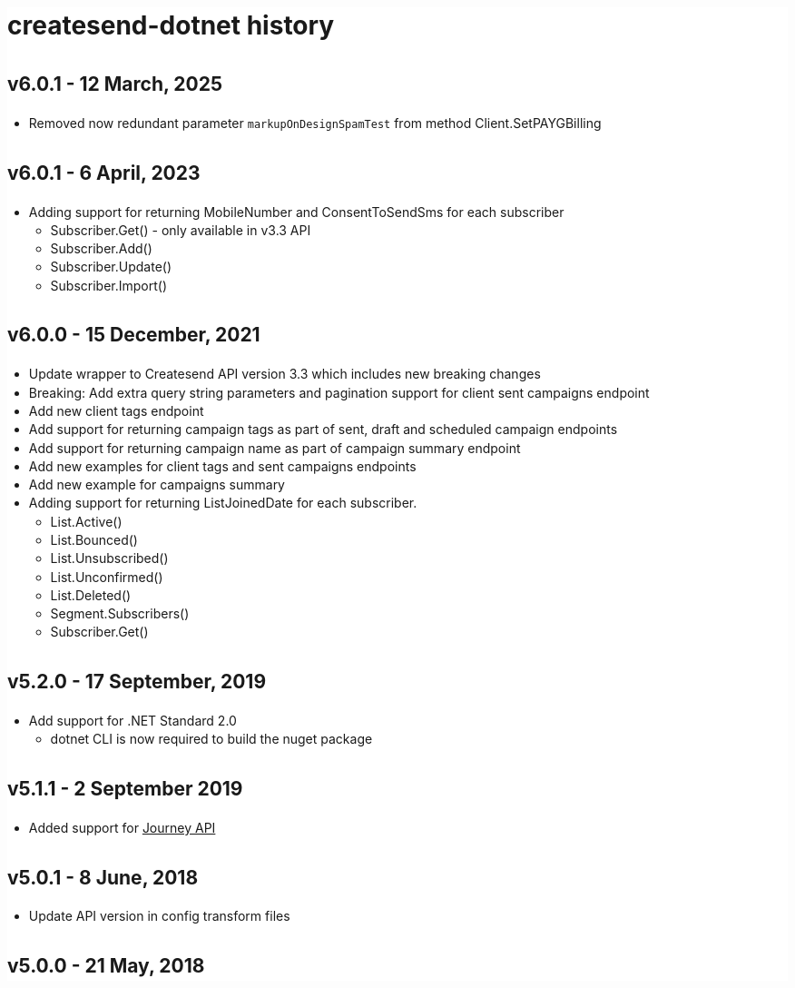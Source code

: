 # createsend-dotnet history


## v6.0.1 - 12 March, 2025

* Removed now redundant parameter ```markupOnDesignSpamTest``` from method Client.SetPAYGBilling

## v6.0.1 - 6 April, 2023

* Adding support for returning MobileNumber and ConsentToSendSms for each subscriber
  * Subscriber.Get() - only available in v3.3 API
  * Subscriber.Add()
  * Subscriber.Update()
  * Subscriber.Import()
  
## v6.0.0 - 15 December, 2021

* Update wrapper to Createsend API version 3.3 which includes new breaking changes
* Breaking: Add extra query string parameters and pagination support for client sent campaigns endpoint
* Add new client tags endpoint
* Add support for returning campaign tags as part of sent, draft and scheduled campaign endpoints
* Add support for returning campaign name as part of campaign summary endpoint
* Add new examples for client tags and sent campaigns endpoints
* Add new example for campaigns summary
* Adding support for returning ListJoinedDate for each subscriber. 
  * List.Active()
  * List.Bounced()
  * List.Unsubscribed()
  * List.Unconfirmed()
  * List.Deleted()
  * Segment.Subscribers()
  * Subscriber.Get()

## v5.2.0 - 17 September, 2019

* Add support for .NET Standard 2.0
    * dotnet CLI is now required to build the nuget package

## v5.1.1 - 2 September 2019

* Added support for [Journey API](https://www.campaignmonitor.com/api/journeys)

## v5.0.1 - 8 June, 2018

* Update API version in config transform files

## v5.0.0 - 21 May, 2018
